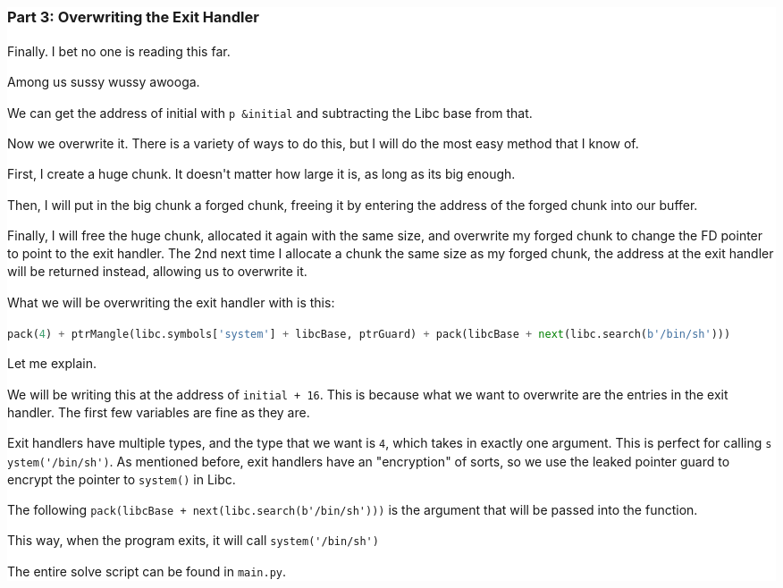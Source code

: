 ### Part 3: Overwriting the Exit Handler

Finally. I bet no one is reading this far.

Among us sussy wussy awooga.

We can get the address of initial with `p &initial` and subtracting the Libc base from that.

Now we overwrite it. There is a variety of ways to do this, but I will do the most easy method that I know of.

First, I create a huge chunk. It doesn't matter how large it is, as long as its big enough.

Then, I will put in the big chunk a forged chunk, freeing it by entering the address of the forged chunk into our buffer.

Finally, I will free the huge chunk, allocated it again with the same size, and overwrite my forged chunk to change the FD pointer to point to the exit handler. The 2nd next time I allocate a chunk the same size as my forged chunk, the address at the exit handler will be returned instead, allowing us to overwrite it.

What we will be overwriting the exit handler with is this:

```py
pack(4) + ptrMangle(libc.symbols['system'] + libcBase, ptrGuard) + pack(libcBase + next(libc.search(b'/bin/sh')))
```

Let me explain.

We will be writing this at the address of `initial + 16`. This is because what we want to overwrite are the entries in the exit handler. The first few variables are fine as they are.

Exit handlers have multiple types, and the type that we want is `4`, which takes in exactly one argument. This is perfect for calling `system('/bin/sh')`. As mentioned before, exit handlers have an "encryption" of sorts, so we use the leaked pointer guard to encrypt the pointer to `system()` in Libc.

The following `pack(libcBase + next(libc.search(b'/bin/sh')))` is the argument that will be passed into the function.

This way, when the program exits, it will call `system('/bin/sh')`

The entire solve script can be found in `main.py`.

